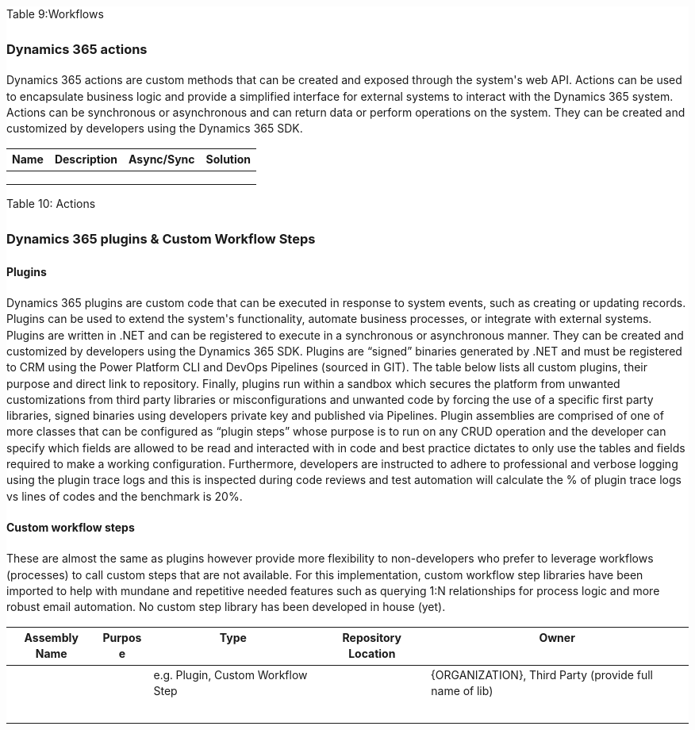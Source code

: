 Table 9:Workflows

### Dynamics 365 actions

Dynamics 365 actions are custom methods that can be created and exposed through the system's web API. Actions can be used to encapsulate business logic and provide a simplified interface for external systems to interact with the Dynamics 365 system. Actions can be synchronous or asynchronous and can return data or perform operations on the system. They can be created and customized by developers using the Dynamics 365 SDK.

| Name | Description | Async/Sync | Solution |
|------|-------------|------------|----------|
|      |             |            |          |
|      |             |            |          |
|      |             |            |          |

Table 10: Actions

### Dynamics 365 plugins & Custom Workflow Steps

#### Plugins

Dynamics 365 plugins are custom code that can be executed in response to system events, such as creating or updating records. Plugins can be used to extend the system's functionality, automate business processes, or integrate with external systems. Plugins are written in .NET and can be registered to execute in a synchronous or asynchronous manner. They can be created and customized by developers using the Dynamics 365 SDK. Plugins are “signed” binaries generated by .NET and must be registered to CRM using the Power Platform CLI and DevOps Pipelines (sourced in GIT). The table below lists all custom plugins, their purpose and direct link to repository. Finally, plugins run within a sandbox which secures the platform from unwanted customizations from third party libraries or misconfigurations and unwanted code by forcing the use of a specific first party libraries, signed binaries using developers private key and published via Pipelines. Plugin assemblies are comprised of one of more classes that can be configured as “plugin steps” whose purpose is to run on any CRUD operation and the developer can specify which fields are allowed to be read and interacted with in code and best practice dictates to only use the tables and fields required to make a working configuration. Furthermore, developers are instructed to adhere to professional and verbose logging using the plugin trace logs and this is inspected during code reviews and test automation will calculate the % of plugin trace logs vs lines of codes and the benchmark is 20%.

#### Custom workflow steps

These are almost the same as plugins however provide more flexibility to non-developers who prefer to leverage workflows (processes) to call custom steps that are not available. For this implementation, custom workflow step libraries have been imported to help with mundane and repetitive needed features such as querying 1:N relationships for process logic and more robust email automation. No custom step library has been developed in house (yet).

| Assembly Name | Purpose | Type                              | Repository Location | Owner                                           |
|---------------|---------|-----------------------------------|---------------------|-------------------------------------------------|
|               |         | e.g. Plugin, Custom Workflow Step |                     | {ORGANIZATION}, Third Party (provide full name of lib) |
|               |         |                                   |                     |                                                 |
|               |         |                                   |                     |                                                 |
|               |         |                                   |                     |                                                 |
|               |         |                                   |                     |                                                 |
|               |         |                                   |                     |                                                 |
